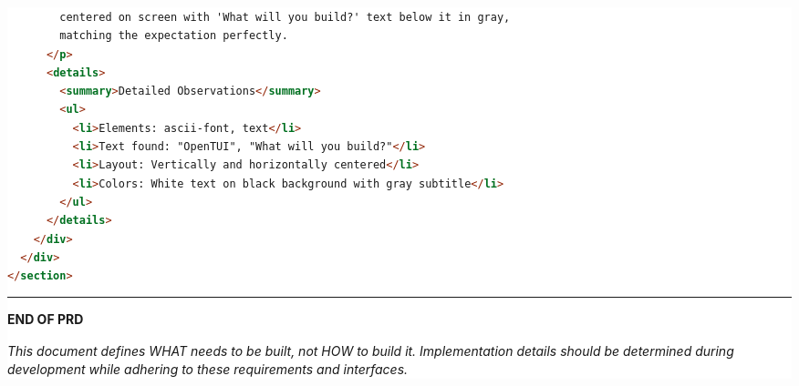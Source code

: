 ```html
        centered on screen with 'What will you build?' text below it in gray,
        matching the expectation perfectly.
      </p>
      <details>
        <summary>Detailed Observations</summary>
        <ul>
          <li>Elements: ascii-font, text</li>
          <li>Text found: "OpenTUI", "What will you build?"</li>
          <li>Layout: Vertically and horizontally centered</li>
          <li>Colors: White text on black background with gray subtitle</li>
        </ul>
      </details>
    </div>
  </div>
</section>
```

---

**END OF PRD**

*This document defines WHAT needs to be built, not HOW to build it. Implementation details should be determined during development while adhering to these requirements and interfaces.*
